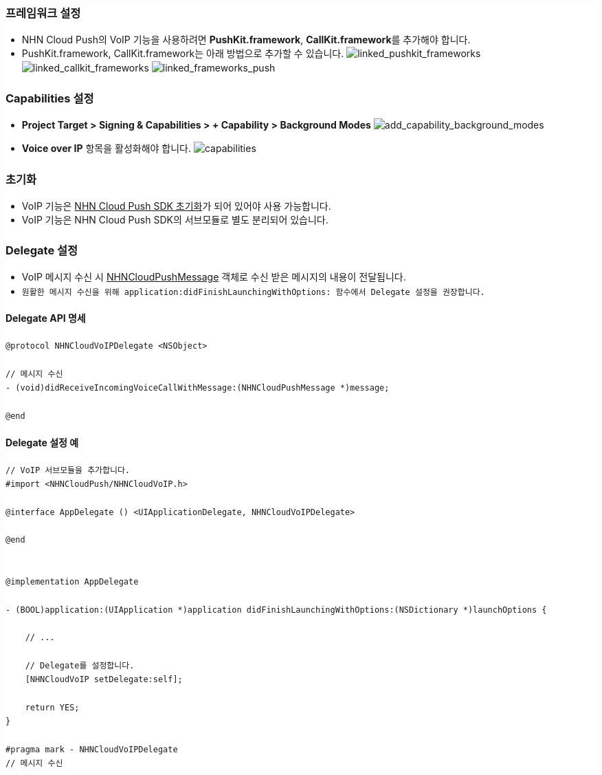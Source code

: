 ### 프레임워크 설정

* NHN Cloud Push의 VoIP 기능을 사용하려면 **PushKit.framework**, **CallKit.framework**를 추가해야 합니다.
* PushKit.framework, CallKit.framework는 아래 방법으로 추가할 수 있습니다.
![linked_pushkit_frameworks](https://static.toastoven.net/toastcloud/sdk/ios/overview_link_frameworks_PushKit_202206.png)
![linked_callkit_frameworks](https://static.toastoven.net/toastcloud/sdk/ios/overview_link_frameworks_CallKit_202206.png)
![linked_frameworks_push](https://static.toastoven.net/toastcloud/sdk/ios/push_link_frameworks_push_202206.png)

### Capabilities 설정

* **Project Target > Signing & Capabilities > + Capability > Background Modes**
![add_capability_background_modes](https://static.toastoven.net/toastcloud/sdk/ios/add_capability_background_modes_202206.png)

* **Voice over IP** 항목을 활성화해야 합니다.
![capabilities](https://static.toastoven.net/toastcloud/sdk/ios/push_capabilities_voip_202206.png)

### 초기화

* VoIP 기능은 [NHN Cloud Push SDK 초기화](./push-ios/#nhn-cloud-push-sdk)가 되어 있어야 사용 가능합니다.
* VoIP 기능은 NHN Cloud Push SDK의 서브모듈로 별도 분리되어 있습니다.

### Delegate 설정

* VoIP 메시지 수신 시 [NHNCloudPushMessage](./push-ios/#nhncloudpushmessage) 객체로 수신 받은 메시지의 내용이 전달됩니다.
* `원활한 메시지 수신을 위해 application:didFinishLaunchingWithOptions: 함수에서 Delegate 설정을 권장합니다.`

#### Delegate API 명세

``` objc
@protocol NHNCloudVoIPDelegate <NSObject>

// 메시지 수신
- (void)didReceiveIncomingVoiceCallWithMessage:(NHNCloudPushMessage *)message;

@end
```

#### Delegate 설정 예

``` objc
// VoIP 서브모듈을 추가합니다.
#import <NHNCloudPush/NHNCloudVoIP.h>

@interface AppDelegate () <UIApplicationDelegate, NHNCloudVoIPDelegate>

@end


@implementation AppDelegate

- (BOOL)application:(UIApplication *)application didFinishLaunchingWithOptions:(NSDictionary *)launchOptions {

    // ...

    // Delegate를 설정합니다.
    [NHNCloudVoIP setDelegate:self];

    return YES;
}

#pragma mark - NHNCloudVoIPDelegate
// 메시지 수신
```